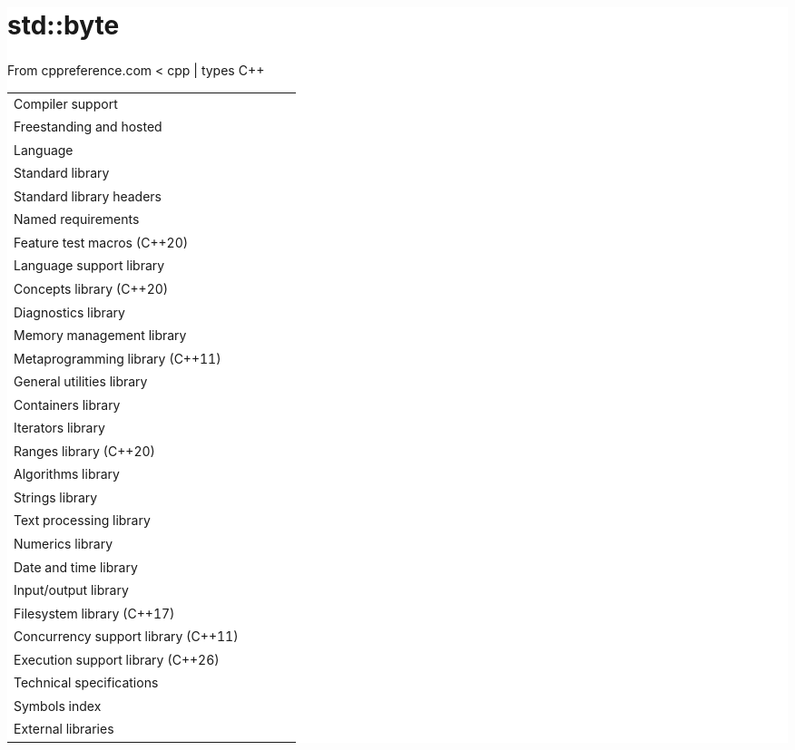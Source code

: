 # std::byte

From cppreference.com
< cpp‎ | types
C++

|  |  |  |  |  |
| --- | --- | --- | --- | --- |
| Compiler support | | | | |
| Freestanding and hosted | | | | |
| Language | | | | |
| Standard library | | | | |
| Standard library headers | | | | |
| Named requirements | | | | |
| Feature test macros (C++20) | | | | |
| Language support library | | | | |
| Concepts library (C++20) | | | | |
| Diagnostics library | | | | |
| Memory management library | | | | |
| Metaprogramming library (C++11) | | | | |
| General utilities library | | | | |
| Containers library | | | | |
| Iterators library | | | | |
| Ranges library (C++20) | | | | |
| Algorithms library | | | | |
| Strings library | | | | |
| Text processing library | | | | |
| Numerics library | | | | |
| Date and time library | | | | |
| Input/output library | | | | |
| Filesystem library (C++17) | | | | |
| Concurrency support library (C++11) | | | | |
| Execution support library (C++26) | | | | |
| Technical specifications | | | | |
| Symbols index | | | | |
| External libraries | | | | |
